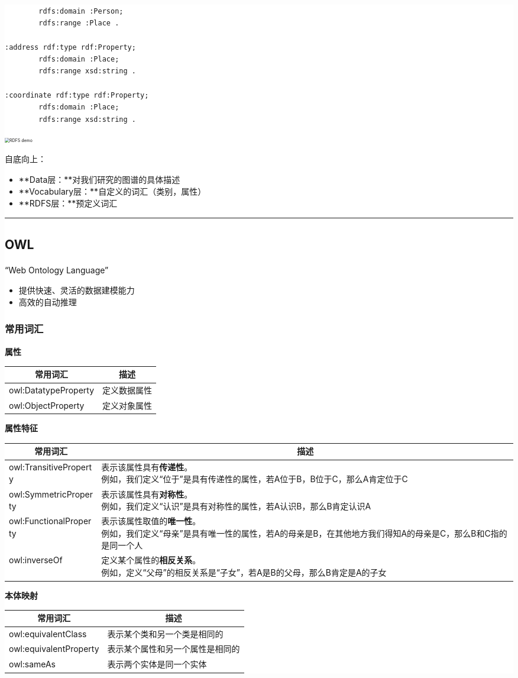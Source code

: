 ```rdfs
        rdfs:domain :Person;
        rdfs:range :Place .

:address rdf:type rdf:Property;
        rdfs:domain :Place;
        rdfs:range xsd:string .

:coordinate rdf:type rdf:Property;
        rdfs:domain :Place;
        rdfs:range xsd:string .
```

<img src="../ScreenShots/知识图谱/RDFS demo.jpg" alt="RDFS demo" style="zoom:50%;" />

自底向上：

- **Data层：**对我们研究的图谱的具体描述
- **Vocabulary层：**自定义的词汇（类别，属性）
- **RDFS层：**预定义词汇

------

## OWL

“Web Ontology Language”

- 提供快速、灵活的数据建模能力
- 高效的自动推理

### 常用词汇

**属性**

| 常用词汇             | 描述         |
| -------------------- | ------------ |
| owl:DatatypeProperty | 定义数据属性 |
| owl:ObjectProperty   | 定义对象属性 |

**属性特征**

| 常用词汇               | 描述                                                         |
| ---------------------- | ------------------------------------------------------------ |
| owl:TransitiveProperty | 表示该属性具有**传递性**。<br />例如，我们定义“位于”是具有传递性的属性，若A位于B，B位于C，那么A肯定位于C |
| owl:SymmetricProperty  | 表示该属性具有**对称性**。<br />例如，我们定义“认识”是具有对称性的属性，若A认识B，那么B肯定认识A |
| owl:FunctionalProperty | 表示该属性取值的**唯一性**。<br /> 例如，我们定义“母亲”是具有唯一性的属性，若A的母亲是B，在其他地方我们得知A的母亲是C，那么B和C指的是同一个人 |
| owl:inverseOf          | 定义某个属性的**相反关系**。<br />例如，定义“父母”的相反关系是“子女”，若A是B的父母，那么B肯定是A的子女 |

**本体映射**

| 常用词汇               | 描述                             |
| ---------------------- | -------------------------------- |
| owl:equivalentClass    | 表示某个类和另一个类是相同的     |
| owl:equivalentProperty | 表示某个属性和另一个属性是相同的 |
| owl:sameAs             | 表示两个实体是同一个实体         |
